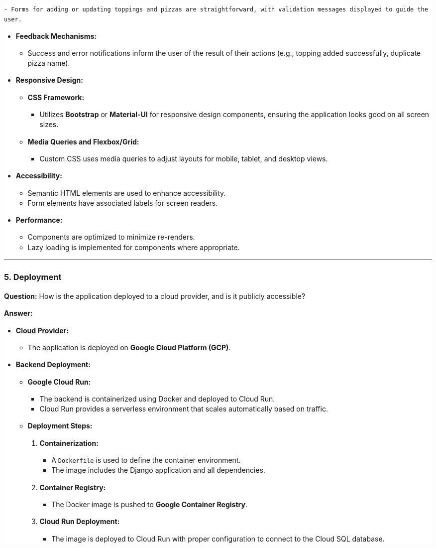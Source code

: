     - Forms for adding or updating toppings and pizzas are straightforward, with validation messages displayed to guide the user.

  - **Feedback Mechanisms:**

    - Success and error notifications inform the user of the result of their actions (e.g., topping added successfully, duplicate pizza name).

- **Responsive Design:**

  - **CSS Framework:**

    - Utilizes **Bootstrap** or **Material-UI** for responsive design components, ensuring the application looks good on all screen sizes.

  - **Media Queries and Flexbox/Grid:**

    - Custom CSS uses media queries to adjust layouts for mobile, tablet, and desktop views.

- **Accessibility:**

  - Semantic HTML elements are used to enhance accessibility.
  - Form elements have associated labels for screen readers.

- **Performance:**

  - Components are optimized to minimize re-renders.
  - Lazy loading is implemented for components where appropriate.

---

### **5. Deployment**

**Question:** How is the application deployed to a cloud provider, and is it publicly accessible?

**Answer:**

- **Cloud Provider:**

  - The application is deployed on **Google Cloud Platform (GCP)**.

- **Backend Deployment:**

  - **Google Cloud Run:**

    - The backend is containerized using Docker and deployed to Cloud Run.
    - Cloud Run provides a serverless environment that scales automatically based on traffic.

  - **Deployment Steps:**

    1. **Containerization:**

       - A `Dockerfile` is used to define the container environment.
       - The image includes the Django application and all dependencies.

    2. **Container Registry:**

       - The Docker image is pushed to **Google Container Registry**.

    3. **Cloud Run Deployment:**

       - The image is deployed to Cloud Run with proper configuration to connect to the Cloud SQL database.
